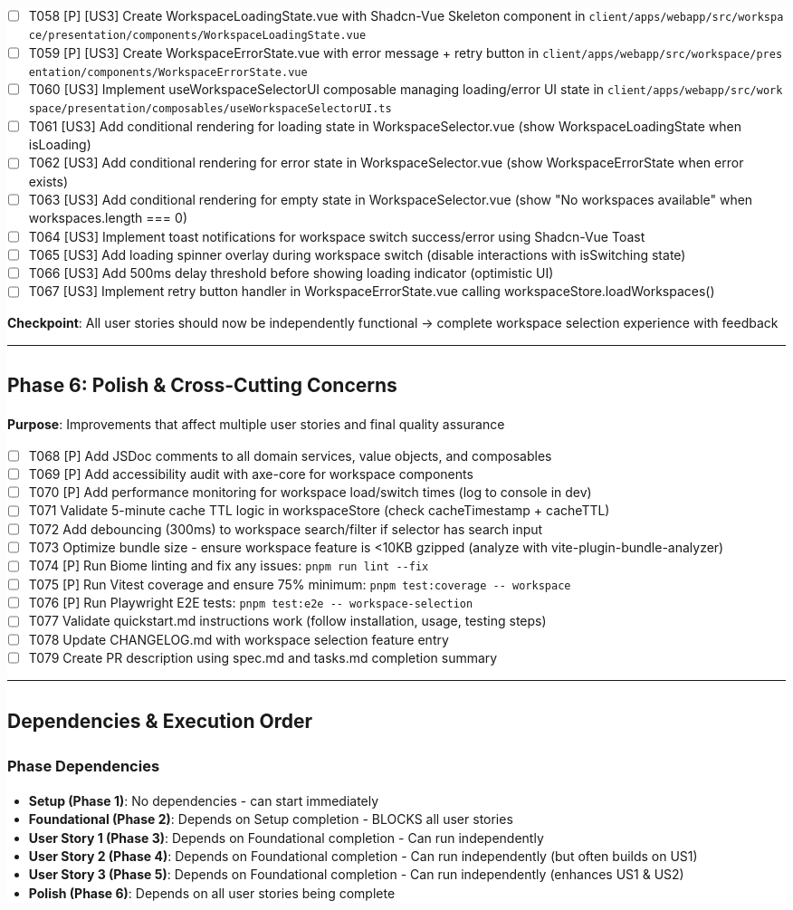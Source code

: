 - [ ] T058 [P] [US3] Create WorkspaceLoadingState.vue with Shadcn-Vue Skeleton component in `client/apps/webapp/src/workspace/presentation/components/WorkspaceLoadingState.vue`
- [ ] T059 [P] [US3] Create WorkspaceErrorState.vue with error message + retry button in `client/apps/webapp/src/workspace/presentation/components/WorkspaceErrorState.vue`
- [ ] T060 [US3] Implement useWorkspaceSelectorUI composable managing loading/error UI state in `client/apps/webapp/src/workspace/presentation/composables/useWorkspaceSelectorUI.ts`
- [ ] T061 [US3] Add conditional rendering for loading state in WorkspaceSelector.vue (show WorkspaceLoadingState when isLoading)
- [ ] T062 [US3] Add conditional rendering for error state in WorkspaceSelector.vue (show WorkspaceErrorState when error exists)
- [ ] T063 [US3] Add conditional rendering for empty state in WorkspaceSelector.vue (show "No workspaces available" when workspaces.length === 0)
- [ ] T064 [US3] Implement toast notifications for workspace switch success/error using Shadcn-Vue Toast
- [ ] T065 [US3] Add loading spinner overlay during workspace switch (disable interactions with isSwitching state)
- [ ] T066 [US3] Add 500ms delay threshold before showing loading indicator (optimistic UI)
- [ ] T067 [US3] Implement retry button handler in WorkspaceErrorState.vue calling workspaceStore.loadWorkspaces()

**Checkpoint**: All user stories should now be independently functional → complete workspace selection experience with feedback

---

## Phase 6: Polish & Cross-Cutting Concerns

**Purpose**: Improvements that affect multiple user stories and final quality assurance

- [ ] T068 [P] Add JSDoc comments to all domain services, value objects, and composables
- [ ] T069 [P] Add accessibility audit with axe-core for workspace components
- [ ] T070 [P] Add performance monitoring for workspace load/switch times (log to console in dev)
- [ ] T071 Validate 5-minute cache TTL logic in workspaceStore (check cacheTimestamp + cacheTTL)
- [ ] T072 Add debouncing (300ms) to workspace search/filter if selector has search input
- [ ] T073 Optimize bundle size - ensure workspace feature is <10KB gzipped (analyze with vite-plugin-bundle-analyzer)
- [ ] T074 [P] Run Biome linting and fix any issues: `pnpm run lint --fix`
- [ ] T075 [P] Run Vitest coverage and ensure 75% minimum: `pnpm test:coverage -- workspace`
- [ ] T076 [P] Run Playwright E2E tests: `pnpm test:e2e -- workspace-selection`
- [ ] T077 Validate quickstart.md instructions work (follow installation, usage, testing steps)
- [ ] T078 Update CHANGELOG.md with workspace selection feature entry
- [ ] T079 Create PR description using spec.md and tasks.md completion summary

---

## Dependencies & Execution Order

### Phase Dependencies

- **Setup (Phase 1)**: No dependencies - can start immediately
- **Foundational (Phase 2)**: Depends on Setup completion - BLOCKS all user stories
- **User Story 1 (Phase 3)**: Depends on Foundational completion - Can run independently
- **User Story 2 (Phase 4)**: Depends on Foundational completion - Can run independently (but often builds on US1)
- **User Story 3 (Phase 5)**: Depends on Foundational completion - Can run independently (enhances US1 & US2)
- **Polish (Phase 6)**: Depends on all user stories being complete
